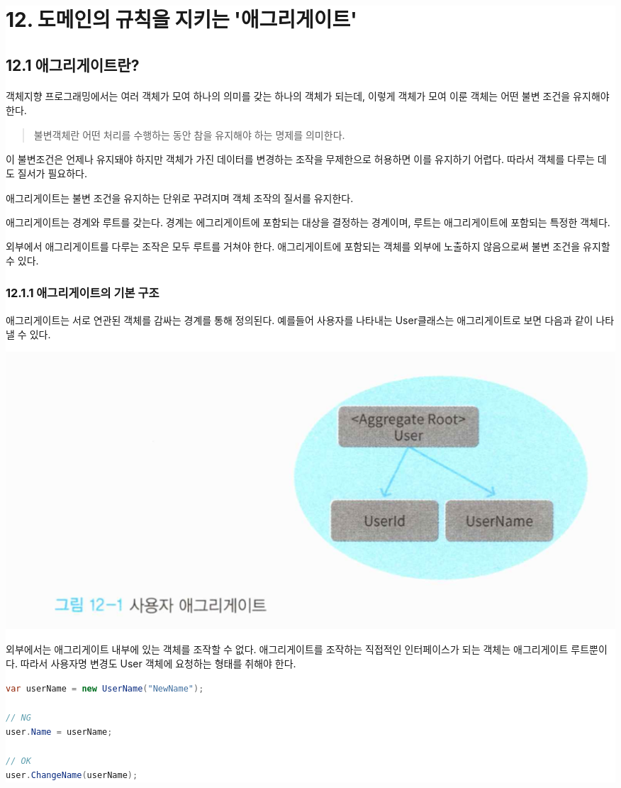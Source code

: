 # 12. 도메인의 규칙을 지키는 '애그리게이트'

## 12.1 애그리게이트란?

객체지향 프로그래밍에서는 여러 객체가 모여 하나의 의미를 갖는 하나의 객체가 되는데, 이렇게 객체가 모여 이룬 객체는 어떤 불변 조건을 유지해야 한다.

> 불변객체란 어떤 처리를 수행하는 동안 참을 유지해야 하는 명제를 의미한다.

이 불변조건은 언제나 유지돼야 하지만 객체가 가진 데이터를 변경하는 조작을 무제한으로 허용하면 이를 유지하기 어렵다. 따라서 객체를 다루는 데도 질서가 필요하다.



애그리게이트는 불변 조건을 유지하는 단위로 꾸려지며 객체 조작의 질서를 유지한다.

애그리게이트는 경계와 루트를 갖는다. 경계는 에그리게이트에 포함되는 대상을 결정하는 경계이며, 루트는 애그리게이트에 포함되는 특정한 객체다.

외부에서 애그리게이트를 다루는 조작은 모두 루트를 거쳐야 한다. 애그리게이트에 포함되는 객체를 외부에 노출하지 않음으로써 불변 조건을 유지할 수 있다.



### 12.1.1 애그리게이트의 기본 구조

애그리게이트는 서로 연관된 객체를 감싸는 경계를 통해 정의된다. 예를들어 사용자를 나타내는 User클래스는 애그리게이트로 보면 다음과 같이 나타낼 수 있다.

![image-20220214022843035](images/image-20220214022843035.png)



외부에서는 애그리게이트 내부에 있는 객체를 조작할 수 없다. 애그리게이트를 조작하는 직접적인 인터페이스가 되는 객체는 애그리게이트 루트뿐이다. 따라서 사용자명 변경도 User 객체에 요청하는 형태를 취해야 한다.

```c#
var userName = new UserName("NewName");

// NG
user.Name = userName;

// OK
user.ChangeName(userName);
```
